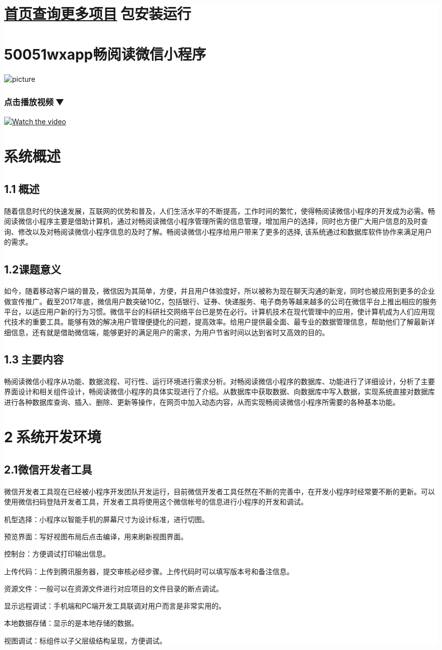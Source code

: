 # [首页查询更多项目](https://github.com/GraduationProject-weixin) 包安装运行


# 50051wxapp畅阅读微信小程序

![picture](https://raw.githubusercontent.com/GraduationProject-springboot/.github/main/img/wx.png)

### 点击播放视频 ▼
[![Watch the video](https://i.sstatic.net/Vp2cE.png)](https://www.bilibili.com/video/BV1BPtKekEv3?p=54)


# 系统概述
## 1.1 概述
随着信息时代的快速发展，互联网的优势和普及，人们生活水平的不断提高，工作时间的繁忙，使得畅阅读微信小程序的开发成为必需。畅阅读微信小程序主要是借助计算机，通过对畅阅读微信小程序管理所需的信息管理，增加用户的选择，同时也方便广大用户信息的及时查询、修改以及对畅阅读微信小程序信息的及时了解。畅阅读微信小程序给用户带来了更多的选择, 该系统通过和数据库软件协作来满足用户的需求。
## 1.2课题意义
如今，随着移动客户端的普及，微信因为其简单，方便，并且用户体验度好，所以被称为现在聊天沟通的新宠，同时也被应用到更多的企业做宣传推广。截至2017年底，微信用户数突破10亿，包括银行、证券、快递服务、电子商务等越来越多的公司在微信平台上推出相应的服务平台，以适应用户新的行为习惯。微信平台的科研社交网络平台已是势在必行。计算机技术在现代管理中的应用，使计算机成为人们应用现代技术的重要工具。能够有效的解决用户管理便捷化的问题，提高效率。给用户提供最全面、最专业的数据管理信息，帮助他们了解最新详细信息，还有就是借助微信端，能够更好的满足用户的需求，为用户节省时间以达到省时又高效的目的。
## 1.3 主要内容
畅阅读微信小程序从功能、数据流程、可行性、运行环境进行需求分析。对畅阅读微信小程序的数据库、功能进行了详细设计，分析了主要界面设计和相关组件设计，畅阅读微信小程序的具体实现进行了介绍。从数据库中获取数据、向数据库中写入数据，实现系统直接对数据库进行各种数据库查询、插入、删除、更新等操作，在网页中加入动态内容，从而实现畅阅读微信小程序所需要的各种基本功能。


# 2 系统开发环境
## 2.1微信开发者工具
微信开发者工具现在已经被小程序开发团队开发运行，目前微信开发者工具任然在不断的完善中，在开发小程序时经常要不断的更新。可以使用微信扫码登陆开发者工具，开发者工具将使用这个微信帐号的信息进行小程序的开发和调试。

机型选择：小程序以智能手机的屏幕尺寸为设计标准，进行切图。

预览界面：写好视图布局后点击编译，用来刷新视图界面。

控制台：方便调试打印输出信息。

上传代码：上传到腾讯服务器，提交审核必经步骤。上传代码时可以填写版本号和备注信息。

资源文件：一般可以在资源文件进行对应项目的文件目录的断点调试。

显示远程调试：手机端和PC端开发工具联调对用户而言是非常实用的。

本地数据存储：显示的是本地存储的数据。

视图调试：标组件以子父层级结构呈现，方便调试。
